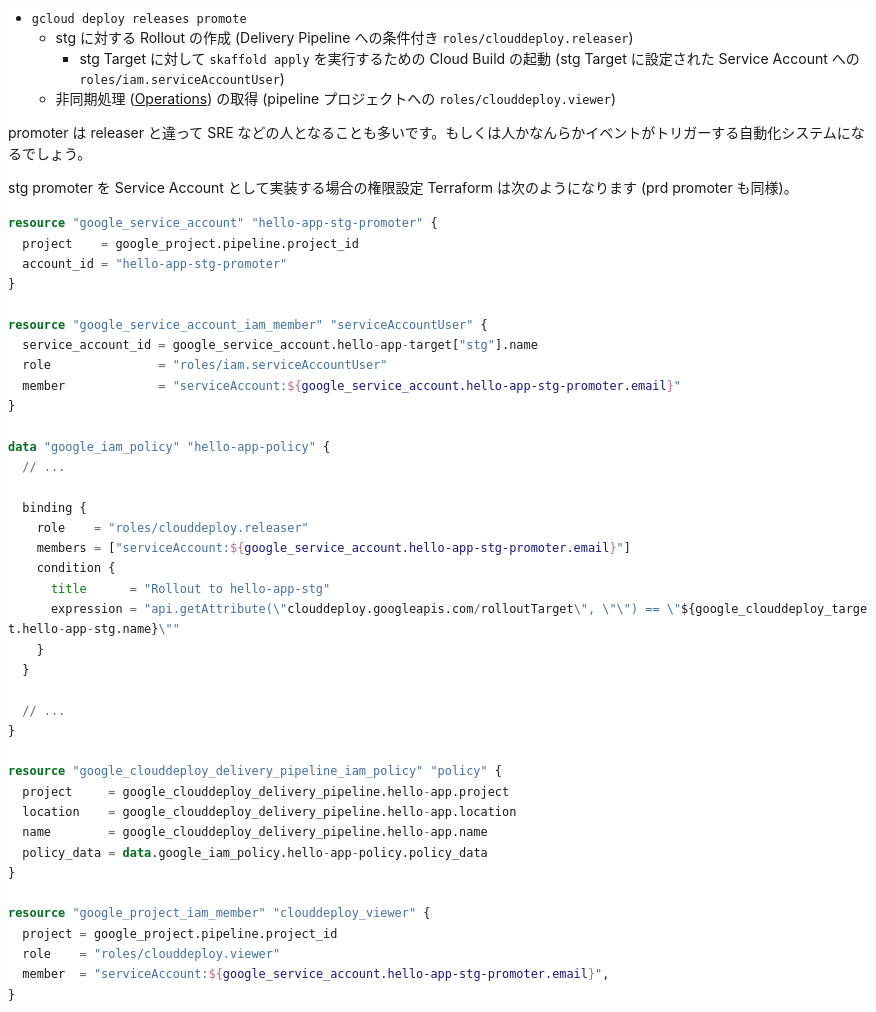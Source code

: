 * `gcloud deploy releases promote`
  * stg に対する Rollout の作成 (Delivery Pipeline への条件付き `roles/clouddeploy.releaser`)
    * stg Target に対して `skaffold apply` を実行するための Cloud Build の起動 (stg Target に設定された Service Account への `roles/iam.serviceAccountUser`)
  * 非同期処理 ([Operations](https://cloud.google.com/deploy/docs/api/reference/rest/v1/projects.locations.operations)) の取得 (pipeline プロジェクトへの `roles/clouddeploy.viewer`)

promoter は releaser と違って SRE などの人となることも多いです。もしくは人かなんらかイベントがトリガーする自動化システムになるでしょう。

stg promoter を Service Account として実装する場合の権限設定 Terraform は次のようになります (prd promoter も同様)。

```tf
resource "google_service_account" "hello-app-stg-promoter" {
  project    = google_project.pipeline.project_id
  account_id = "hello-app-stg-promoter"
}

resource "google_service_account_iam_member" "serviceAccountUser" {
  service_account_id = google_service_account.hello-app-target["stg"].name
  role               = "roles/iam.serviceAccountUser"
  member             = "serviceAccount:${google_service_account.hello-app-stg-promoter.email}"
}

data "google_iam_policy" "hello-app-policy" {
  // ...

  binding {
    role    = "roles/clouddeploy.releaser"
    members = ["serviceAccount:${google_service_account.hello-app-stg-promoter.email}"]
    condition {
      title      = "Rollout to hello-app-stg"
      expression = "api.getAttribute(\"clouddeploy.googleapis.com/rolloutTarget\", \"\") == \"${google_clouddeploy_target.hello-app-stg.name}\""
    }
  }

  // ...
}

resource "google_clouddeploy_delivery_pipeline_iam_policy" "policy" {
  project     = google_clouddeploy_delivery_pipeline.hello-app.project
  location    = google_clouddeploy_delivery_pipeline.hello-app.location
  name        = google_clouddeploy_delivery_pipeline.hello-app.name
  policy_data = data.google_iam_policy.hello-app-policy.policy_data
}

resource "google_project_iam_member" "clouddeploy_viewer" {
  project = google_project.pipeline.project_id
  role    = "roles/clouddeploy.viewer"
  member  = "serviceAccount:${google_service_account.hello-app-stg-promoter.email}",
}
```
